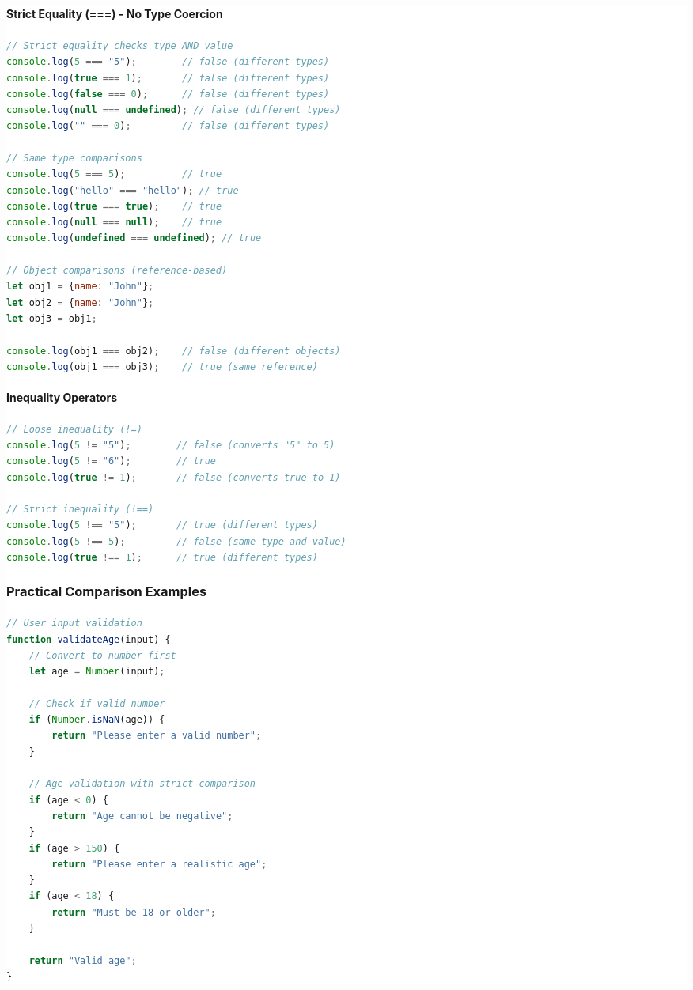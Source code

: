 #### Strict Equality (===) - No Type Coercion
```javascript
// Strict equality checks type AND value
console.log(5 === "5");        // false (different types)
console.log(true === 1);       // false (different types)
console.log(false === 0);      // false (different types)
console.log(null === undefined); // false (different types)
console.log("" === 0);         // false (different types)

// Same type comparisons
console.log(5 === 5);          // true
console.log("hello" === "hello"); // true
console.log(true === true);    // true
console.log(null === null);    // true
console.log(undefined === undefined); // true

// Object comparisons (reference-based)
let obj1 = {name: "John"};
let obj2 = {name: "John"};
let obj3 = obj1;

console.log(obj1 === obj2);    // false (different objects)
console.log(obj1 === obj3);    // true (same reference)
```

#### Inequality Operators
```javascript
// Loose inequality (!=)
console.log(5 != "5");        // false (converts "5" to 5)
console.log(5 != "6");        // true
console.log(true != 1);       // false (converts true to 1)

// Strict inequality (!==)
console.log(5 !== "5");       // true (different types)
console.log(5 !== 5);         // false (same type and value)
console.log(true !== 1);      // true (different types)
```

### Practical Comparison Examples
```javascript
// User input validation
function validateAge(input) {
    // Convert to number first
    let age = Number(input);
    
    // Check if valid number
    if (Number.isNaN(age)) {
        return "Please enter a valid number";
    }
    
    // Age validation with strict comparison
    if (age < 0) {
        return "Age cannot be negative";
    }
    if (age > 150) {
        return "Please enter a realistic age";
    }
    if (age < 18) {
        return "Must be 18 or older";
    }
    
    return "Valid age";
}

```